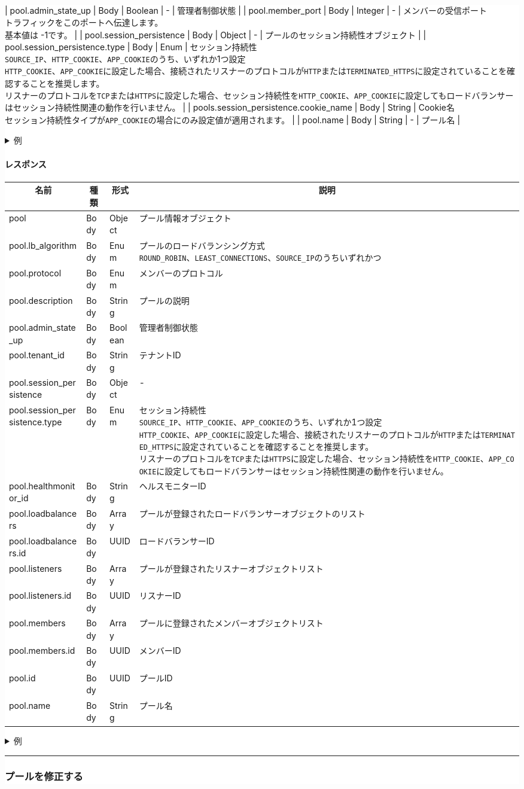 | pool.admin_state_up | Body | Boolean | - | 管理者制御状態 |
| pool.member_port | Body | Integer | - | メンバーの受信ポート<br>トラフィックをこのポートへ伝達します。<br>基本値は -1です。 |
| pool.session_persistence | Body | Object | - | プールのセッション持続性オブジェクト |
| pool.session_persistence.type | Body | Enum | セッション持続性<br> `SOURCE_IP`、`HTTP_COOKIE`、`APP_COOKIE`のうち、いずれか1つ設定<br> `HTTP_COOKIE`、`APP_COOKIE`に設定した場合、接続されたリスナーのプロトコルが`HTTP`または`TERMINATED_HTTPS`に設定されていることを確認することを推奨します。<br> リスナーのプロトコルを`TCP`または`HTTPS`に設定した場合、セッション持続性を`HTTP_COOKIE`、`APP_COOKIE`に設定してもロードバランサーはセッション持続性関連の動作を行いません。 |
| pools.session_persistence.cookie_name | Body | String | Cookie名<br>セッション持続性タイプが`APP_COOKIE`の場合にのみ設定値が適用されます。 |
| pool.name | Body | String | - | プール名 |



<details><summary>例</summary></details>

#### レスポンス

| 名前 | 種類 | 形式 | 説明 |
|---|---|---|---|
| pool | Body | Object | プール情報オブジェクト |
| pool.lb_algorithm | Body | Enum | プールのロードバランシング方式 <br> `ROUND_ROBIN`、`LEAST_CONNECTIONS`、`SOURCE_IP`のうちいずれかつ |
| pool.protocol | Body | Enum | メンバーのプロトコル |
| pool.description | Body | String | プールの説明 |
| pool.admin_state_up | Body | Boolean | 管理者制御状態 |
| pool.tenant_id | Body | String | テナントID |
| pool.session_persistence | Body | Object | - | プールのセッション持続性オブジェクト |
| pool.session_persistence.type | Body | Enum | セッション持続性<br> `SOURCE_IP`、`HTTP_COOKIE`、`APP_COOKIE`のうち、いずれか1つ設定<br> `HTTP_COOKIE`、`APP_COOKIE`に設定した場合、接続されたリスナーのプロトコルが`HTTP`または`TERMINATED_HTTPS`に設定されていることを確認することを推奨します。<br> リスナーのプロトコルを`TCP`または`HTTPS`に設定した場合、セッション持続性を`HTTP_COOKIE`、`APP_COOKIE`に設定してもロードバランサーはセッション持続性関連の動作を行いません。 |
| pool.healthmonitor_id | Body | String | ヘルスモニターID |
| pool.loadbalancers | Body | Array | プールが登録されたロードバランサーオブジェクトのリスト |
| pool.loadbalancers.id | Body | UUID | ロードバランサーID |
| pool.listeners | Body | Array | プールが登録されたリスナーオブジェクトリスト |
| pool.listeners.id | Body | UUID | リスナーID |
| pool.members | Body | Array | プールに登録されたメンバーオブジェクトリスト |
| pool.members.id | Body | UUID | メンバーID |
| pool.id | Body | UUID | プールID |
| pool.name | Body | String | プール名 |

<details><summary>例</summary></details>

---
### プールを修正する
